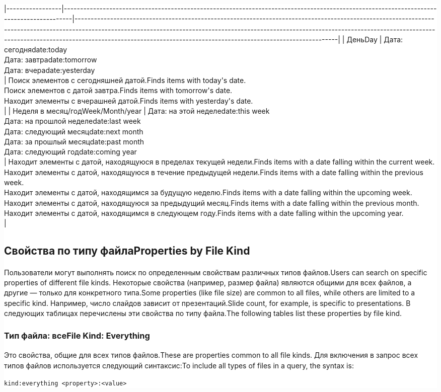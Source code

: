 |-----------------|----------------------------------------------------------------------------------------------------------------------------------------|-----------------------------------------------------------------------------------------------------------------------------------------------------------------------------------------------------------------------------------------------------------------------------------------------------------------------------------------------------------|
| <span data-ttu-id="86809-278">День</span><span class="sxs-lookup"><span data-stu-id="86809-278">Day</span></span>             | <span data-ttu-id="86809-279">Дата: сегодня</span><span class="sxs-lookup"><span data-stu-id="86809-279">date:today</span></span><br/> <span data-ttu-id="86809-280">Дата: завтра</span><span class="sxs-lookup"><span data-stu-id="86809-280">date:tomorrow</span></span><br/> <span data-ttu-id="86809-281">Дата: вчера</span><span class="sxs-lookup"><span data-stu-id="86809-281">date:yesterday</span></span><br/>                                                               | <span data-ttu-id="86809-282">Поиск элементов с сегодняшней датой.</span><span class="sxs-lookup"><span data-stu-id="86809-282">Finds items with today's date.</span></span><br/> <span data-ttu-id="86809-283">Поиск элементов с датой завтра.</span><span class="sxs-lookup"><span data-stu-id="86809-283">Finds items with tomorrow's date.</span></span><br/> <span data-ttu-id="86809-284">Находит элементы с вчерашней датой.</span><span class="sxs-lookup"><span data-stu-id="86809-284">Finds items with yesterday's date.</span></span> <br/>                                                                                                                                                                                                                     |
| <span data-ttu-id="86809-285">Неделя в месяц/год</span><span class="sxs-lookup"><span data-stu-id="86809-285">Week/Month/year</span></span> | <span data-ttu-id="86809-286">Дата: на этой неделе</span><span class="sxs-lookup"><span data-stu-id="86809-286">date:this week</span></span><br/> <span data-ttu-id="86809-287">Дата: на прошлой неделе</span><span class="sxs-lookup"><span data-stu-id="86809-287">date:last week</span></span><br/> <span data-ttu-id="86809-288">Дата: следующий месяц</span><span class="sxs-lookup"><span data-stu-id="86809-288">date:next month</span></span><br/> <span data-ttu-id="86809-289">Дата: за прошлый месяц</span><span class="sxs-lookup"><span data-stu-id="86809-289">date:past month</span></span><br/> <span data-ttu-id="86809-290">Дата: следующий год</span><span class="sxs-lookup"><span data-stu-id="86809-290">date:coming year</span></span> <br/> | <span data-ttu-id="86809-291">Находит элементы с датой, находящуюся в пределах текущей недели.</span><span class="sxs-lookup"><span data-stu-id="86809-291">Finds items with a date falling within the current week.</span></span><br/> <span data-ttu-id="86809-292">Находит элементы с датой, находящуюся в течение предыдущей недели.</span><span class="sxs-lookup"><span data-stu-id="86809-292">Finds items with a date falling within the previous week.</span></span><br/> <span data-ttu-id="86809-293">Находит элементы с датой, находящимся за будущую неделю.</span><span class="sxs-lookup"><span data-stu-id="86809-293">Finds items with a date falling within the upcoming week.</span></span><br/> <span data-ttu-id="86809-294">Находит элементы с датой, находящуюся за предыдущий месяц.</span><span class="sxs-lookup"><span data-stu-id="86809-294">Finds items with a date falling within the previous month.</span></span><br/> <span data-ttu-id="86809-295">Находит элементы с датой, находящимся в следующем году.</span><span class="sxs-lookup"><span data-stu-id="86809-295">Finds items with a date falling within the upcoming year.</span></span> <br/> |



 

## <a name="properties-by-file-kind"></a><span data-ttu-id="86809-296">Свойства по типу файла</span><span class="sxs-lookup"><span data-stu-id="86809-296">Properties by File Kind</span></span>

<span data-ttu-id="86809-297">Пользователи могут выполнять поиск по определенным свойствам различных типов файлов.</span><span class="sxs-lookup"><span data-stu-id="86809-297">Users can search on specific properties of different file kinds.</span></span> <span data-ttu-id="86809-298">Некоторые свойства (например, размер файла) являются общими для всех файлов, а другие — только для конкретного типа.</span><span class="sxs-lookup"><span data-stu-id="86809-298">Some properties (like file size) are common to all files, while others are limited to a specific kind.</span></span> <span data-ttu-id="86809-299">Например, число слайдов зависит от презентаций.</span><span class="sxs-lookup"><span data-stu-id="86809-299">Slide count, for example, is specific to presentations.</span></span> <span data-ttu-id="86809-300">В следующих таблицах перечислены эти свойства по типу файла.</span><span class="sxs-lookup"><span data-stu-id="86809-300">The following tables list these properties by file kind.</span></span>

### <a name="file-kind-everything"></a><span data-ttu-id="86809-301">Тип файла: все</span><span class="sxs-lookup"><span data-stu-id="86809-301">File Kind: Everything</span></span>

<span data-ttu-id="86809-302">Это свойства, общие для всех типов файлов.</span><span class="sxs-lookup"><span data-stu-id="86809-302">These are properties common to all file kinds.</span></span> <span data-ttu-id="86809-303">Для включения в запрос всех типов файлов используется следующий синтаксис:</span><span class="sxs-lookup"><span data-stu-id="86809-303">To include all types of files in a query, the syntax is:</span></span>

`kind:everything <property>:<value>`
